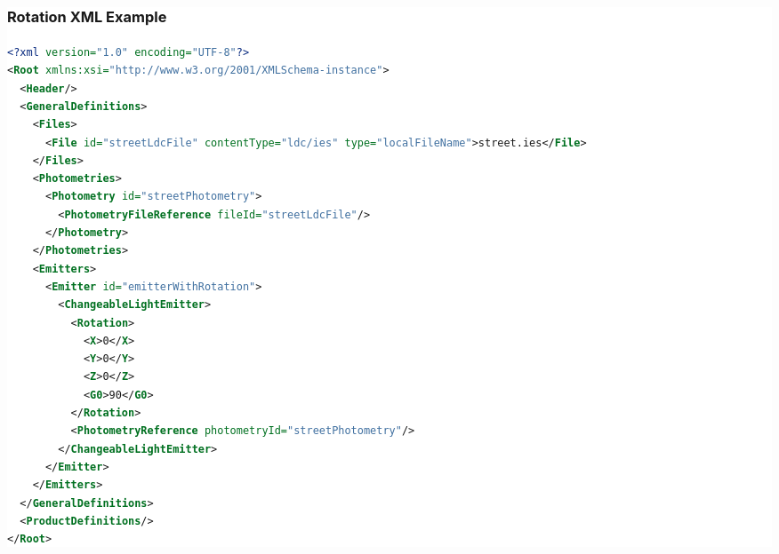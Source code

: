 ### Rotation XML Example

```xml {16-21} showLineNumbers
<?xml version="1.0" encoding="UTF-8"?>
<Root xmlns:xsi="http://www.w3.org/2001/XMLSchema-instance">
  <Header/>
  <GeneralDefinitions>
    <Files>
      <File id="streetLdcFile" contentType="ldc/ies" type="localFileName">street.ies</File>
    </Files>
    <Photometries>
      <Photometry id="streetPhotometry">
        <PhotometryFileReference fileId="streetLdcFile"/>
      </Photometry>
    </Photometries>
    <Emitters>
      <Emitter id="emitterWithRotation">
        <ChangeableLightEmitter>
          <Rotation>
            <X>0</X>
            <Y>0</Y>
            <Z>0</Z>
            <G0>90</G0>
          </Rotation>
          <PhotometryReference photometryId="streetPhotometry"/>
        </ChangeableLightEmitter>
      </Emitter>
    </Emitters>
  </GeneralDefinitions>
  <ProductDefinitions/>
</Root>
```
